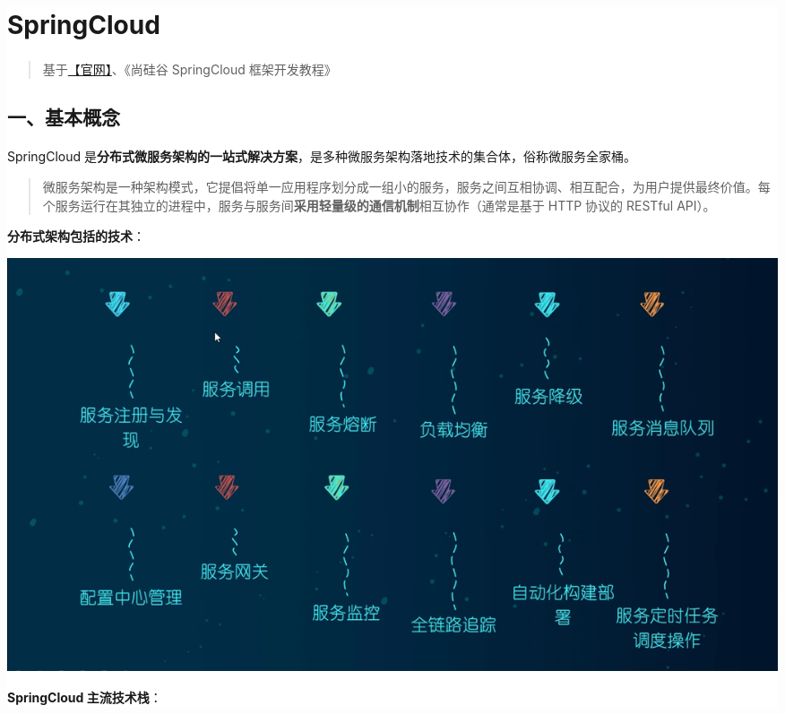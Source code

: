 # SpringCloud

> 基于[【官网】](https://spring.io/projects/spring-cloud)、《尚硅谷 SpringCloud 框架开发教程》

## 一、基本概念

SpringCloud 是**分布式微服务架构的一站式解决方案**，是多种微服务架构落地技术的集合体，俗称微服务全家桶。

> 微服务架构是一种架构模式，它提倡将单一应用程序划分成一组小的服务，服务之间互相协调、相互配合，为用户提供最终价值。每个服务运行在其独立的进程中，服务与服务间**采用轻量级的通信机制**相互协作（通常是基于 HTTP 协议的 RESTful API）。

**分布式架构包括的技术**：

![分布式架构包括的技术](./分布式架构包括的技术.png)

**SpringCloud 主流技术栈**：
